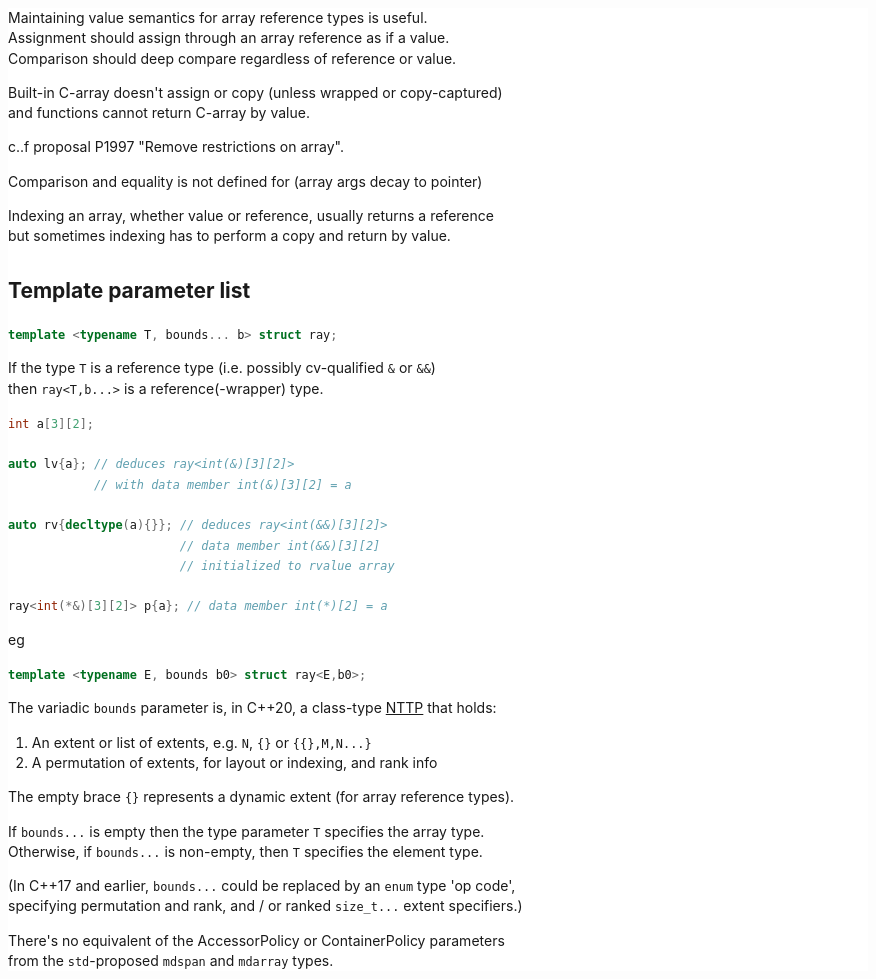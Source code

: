 Maintaining value semantics for array reference types is useful.  
Assignment should assign through an array reference as if a value.  
Comparison should deep compare regardless of reference or value.

Built-in C-array doesn't assign or copy (unless wrapped or copy-captured)  
and functions cannot return C-array by value.

c..f proposal P1997 "Remove restrictions on array".

Comparison and equality is not defined for  (array args decay to pointer)

Indexing an array, whether value or reference, usually returns a reference  
but sometimes indexing has to perform a copy and return by value.

## Template parameter list

```c++
template <typename T, bounds... b> struct ray;
```

If the type `T` is a reference type (i.e. possibly cv-qualified `&` or `&&`)  
then `ray<T,b...>` is a reference(-wrapper) type.

```c++
int a[3][2];

auto lv{a}; // deduces ray<int(&)[3][2]>
            // with data member int(&)[3][2] = a

auto rv{decltype(a){}}; // deduces ray<int(&&)[3][2]>
                        // data member int(&&)[3][2]
                        // initialized to rvalue array

ray<int(*&)[3][2]> p{a}; // data member int(*)[2] = a
```

eg

```c++
template <typename E, bounds b0> struct ray<E,b0>;
```

The variadic `bounds` parameter is, in C++20, a class-type [NTTP](https://en.cppreference.com/w/cpp/language/template_parameters) that holds:

1. An extent or list of extents, e.g. `N`, `{}` or `{{},M,N...}`
2. A permutation of extents, for layout or indexing, and rank info

The empty brace `{}` represents a dynamic extent (for array reference types).

If `bounds...` is empty then the type parameter `T` specifies the array type.  
Otherwise, if `bounds...` is non-empty, then `T` specifies the element type.

(In C++17 and earlier, `bounds...` could be replaced by an `enum` type 'op code',  
specifying permutation and rank, and / or ranked `size_t...` extent specifiers.)

There's no equivalent of the AccessorPolicy or ContainerPolicy parameters  
from the `std`-proposed `mdspan` and `mdarray` types.
